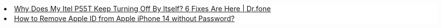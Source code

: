 <li><a href="https://howto.techidaily.com/why-does-my-itel-p55t-keep-turning-off-by-itself-6-fixes-are-here-drfone-by-drfone-fix-android-problems-fix-android-problems/"><u>Why Does My Itel P55T Keep Turning Off By Itself? 6 Fixes Are Here | Dr.fone</u></a></li>
<li><a href="https://apple-account.techidaily.com/how-to-remove-apple-id-from-apple-iphone-14-without-password-by-drfone-ios/"><u>How to Remove Apple ID from Apple iPhone 14 without Password?</u></a></li>
</ul></div>


